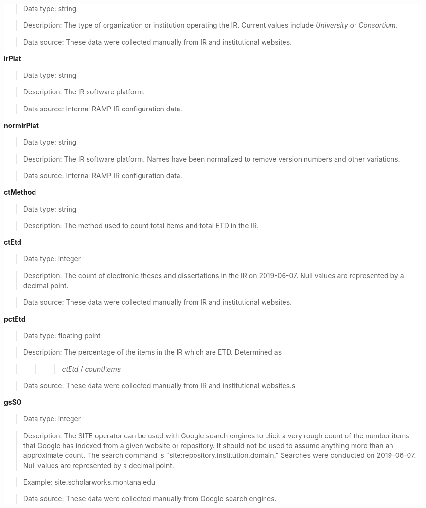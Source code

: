> Data type: string

> Description: The type of organization or institution operating the IR. Current values include 
_University_ or _Consortium_.

> Data source: These data were collected manually from IR and institutional websites.

**irPlat**

> Data type: string

> Description: The IR software platform. 

> Data source: Internal RAMP IR configuration data.

**normIrPlat**

> Data type: string

> Description: The IR software platform. Names have been normalized to remove
version numbers and other variations.

> Data source: Internal RAMP IR configuration data.


**ctMethod**

> Data type: string

> Description: The method used to count total items and total ETD in the IR.

**ctEtd**

> Data type: integer

> Description: The count of electronic theses and dissertations in the IR on 2019-06-07. 
Null values are represented by a decimal point.

> Data source: These data were collected manually from IR and institutional websites.

**pctEtd**

> Data type: floating point

> Description: The percentage of the items in the IR which are ETD. Determined as

>>>_ctEtd_ / _countItems_ 

> Data source: These data were collected manually from IR and institutional websites.s

**gsSO**

> Data type: integer

> Description: The SITE operator can be used with Google search engines to elicit a very rough count of the number
items that Google has indexed from a given website or repository. It should not be used to assume anything more 
than an approximate count. The search command is "site:repository.institution.domain." Searches were conducted on
2019-06-07. Null values are represented by a decimal point.

> Example: site.scholarworks.montana.edu

> Data source: These data were collected manually from Google search engines.
